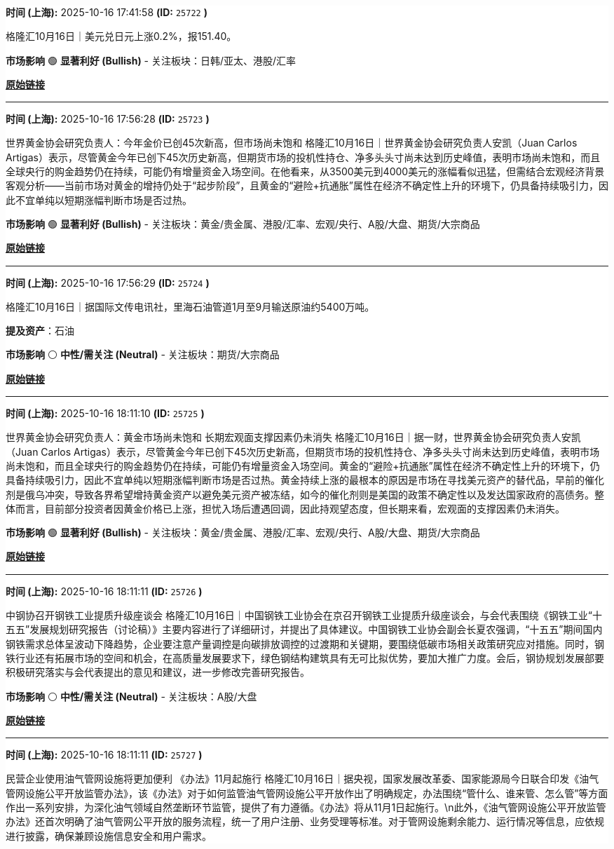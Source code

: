 **时间 (上海):** 2025-10-16 17:41:58 **(ID:** `25722` **)**

格隆汇10月16日｜美元兑日元上涨0.2%，报151.40。

**市场影响** 🟢 **显著利好 (Bullish)** - 关注板块：日韩/亚太、港股/汇率

**[原始链接](https://t.me/ywcqdz/25722)**

---
**时间 (上海):** 2025-10-16 17:56:28 **(ID:** `25723` **)**

世界黄金协会研究负责人：今年金价已创45次新高，但市场尚未饱和
格隆汇10月16日｜世界黄金协会研究负责人安凯（Juan Carlos Artigas）表示，尽管黄金今年已创下45次历史新高，但期货市场的投机性持仓、净多头头寸尚未达到历史峰值，表明市场尚未饱和，而且全球央行的购金趋势仍在持续，可能仍有增量资金入场空间。在他看来，从3500美元到4000美元的涨幅看似迅猛，但需结合宏观经济背景客观分析——当前市场对黄金的增持仍处于“起步阶段”，且黄金的“避险+抗通胀”属性在经济不确定性上升的环境下，仍具备持续吸引力，因此不宜单纯以短期涨幅判断市场是否过热。

**市场影响** 🟢 **显著利好 (Bullish)** - 关注板块：黄金/贵金属、港股/汇率、宏观/央行、A股/大盘、期货/大宗商品

**[原始链接](https://t.me/ywcqdz/25723)**

---
**时间 (上海):** 2025-10-16 17:56:29 **(ID:** `25724` **)**

格隆汇10月16日｜据国际文传电讯社，里海石油管道1月至9月输送原油约5400万吨。

**提及资产**：石油

**市场影响** ⚪ **中性/需关注 (Neutral)** - 关注板块：期货/大宗商品

**[原始链接](https://t.me/ywcqdz/25724)**

---
**时间 (上海):** 2025-10-16 18:11:10 **(ID:** `25725` **)**

世界黄金协会研究负责人：黄金市场尚未饱和 长期宏观面支撑因素仍未消失
格隆汇10月16日｜据一财，世界黄金协会研究负责人安凯（Juan Carlos Artigas）表示，尽管黄金今年已创下45次历史新高，但期货市场的投机性持仓、净多头头寸尚未达到历史峰值，表明市场尚未饱和，而且全球央行的购金趋势仍在持续，可能仍有增量资金入场空间。黄金的“避险+抗通胀”属性在经济不确定性上升的环境下，仍具备持续吸引力，因此不宜单纯以短期涨幅判断市场是否过热。黄金持续上涨的最根本的原因是市场在寻找美元资产的替代品，早前的催化剂是俄乌冲突，导致各界希望增持黄金资产以避免美元资产被冻结，如今的催化剂则是美国的政策不确定性以及发达国家政府的高债务。整体而言，目前部分投资者因黄金价格已上涨，担忧入场后遭遇回调，因此持观望态度，但长期来看，宏观面的支撑因素仍未消失。

**市场影响** 🟢 **显著利好 (Bullish)** - 关注板块：黄金/贵金属、港股/汇率、宏观/央行、A股/大盘、期货/大宗商品

**[原始链接](https://t.me/ywcqdz/25725)**

---
**时间 (上海):** 2025-10-16 18:11:11 **(ID:** `25726` **)**

中钢协召开钢铁工业提质升级座谈会
格隆汇10月16日｜中国钢铁工业协会在京召开钢铁工业提质升级座谈会，与会代表围绕《钢铁工业“十五五”发展规划研究报告（讨论稿）》主要内容进行了详细研讨，并提出了具体建议。中国钢铁工业协会副会长夏农强调，“十五五”期间国内钢铁需求总体呈波动下降趋势，企业要注意产量调控是向碳排放调控的过渡期和关键期，要围绕低碳市场相关政策研究应对措施。同时，钢铁行业还有拓展市场的空间和机会，在高质量发展要求下，绿色钢结构建筑具有无可比拟优势，要加大推广力度。会后，钢协规划发展部要积极研究落实与会代表提出的意见和建议，进一步修改完善研究报告。

**市场影响** ⚪ **中性/需关注 (Neutral)** - 关注板块：A股/大盘

**[原始链接](https://t.me/ywcqdz/25726)**

---
**时间 (上海):** 2025-10-16 18:11:11 **(ID:** `25727` **)**

民营企业使用油气管网设施将更加便利 《办法》11月起施行
格隆汇10月16日｜据央视，国家发展改革委、国家能源局今日联合印发《油气管网设施公平开放监管办法》，该《办法》对于如何监管油气管网设施公平开放作出了明确规定，办法围绕“管什么、谁来管、怎么管”等方面作出一系列安排，为深化油气领域自然垄断环节监管，提供了有力遵循。《办法》将从11月1日起施行。\n此外，《油气管网设施公平开放监管办法》还首次明确了油气管网公平开放的服务流程，统一了用户注册、业务受理等标准。对于管网设施剩余能力、运行情况等信息，应依规进行披露，确保兼顾设施信息安全和用户需求。
